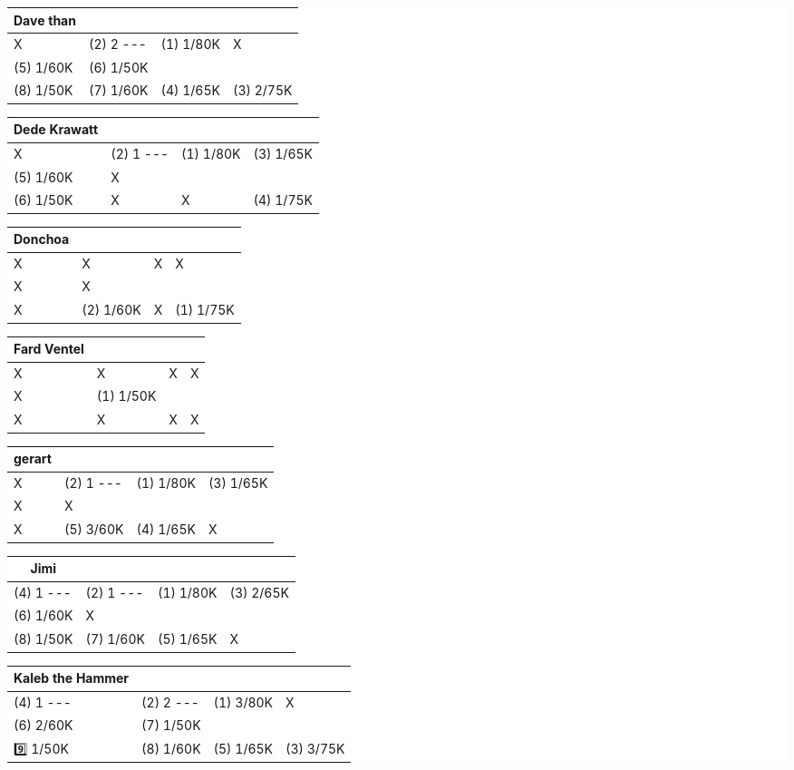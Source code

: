 | Dave than | | | |
|---|---|---|---|
| X  | (2) 2 --- | (1) 1/80K | X 
| (5) 1/60K | (6) 1/50K
| (8) 1/50K | (7) 1/60K | (4) 1/65K | (3) 2/75K

| Dede Krawatt | | | |
|---|---|---|---|
| X  | (2) 1 --- | (1) 1/80K | (3) 1/65K
| (5) 1/60K | X 
| (6) 1/50K | X  | X  | (4) 1/75K

| Donchoa | | | |
|---|---|---|---|
| X  | X  | X  | X 
| X  | X 
| X  | (2) 1/60K | X  | (1) 1/75K

| Fard Ventel | | | |
|---|---|---|---|
| X  | X  | X  | X 
| X  | (1) 1/50K
| X  | X  | X  | X 

| gerart | | | |
|---|---|---|---|
| X  | (2) 1 --- | (1) 1/80K | (3) 1/65K
| X  | X 
| X  | (5) 3/60K | (4) 1/65K | X 

| Jimi | | | |
|---|---|---|---|
| (4) 1 --- | (2) 1 --- | (1) 1/80K | (3) 2/65K
| (6) 1/60K | X 
| (8) 1/50K | (7) 1/60K | (5) 1/65K | X 

| Kaleb the Hammer | | | |
|---|---|---|---|
| (4) 1 --- | (2) 2 --- | (1) 3/80K | X 
| (6) 2/60K | (7) 1/50K
:nine: 1/50K | (8) 1/60K | (5) 1/65K | (3) 3/75K
